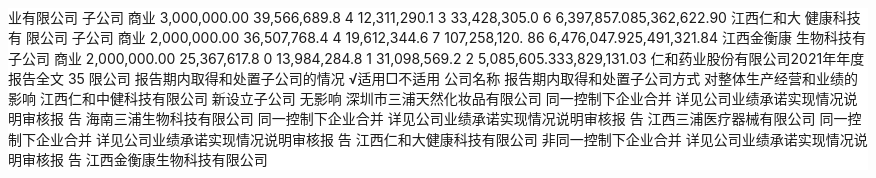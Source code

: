 业有限公司
子公司
商业
3,000,000.00
39,566,689.8
4
12,311,290.1
3
33,428,305.0
6
6,397,857.085,362,622.90
江西仁和大
健康科技有
限公司
子公司
商业
2,000,000.00
36,507,768.4
4
19,612,344.6
7
107,258,120.
86
6,476,047.925,491,321.84
江西金衡康
生物科技有
子公司
商业
2,000,000.00
25,367,617.8
0
13,984,284.8
1
31,098,569.2
2
5,085,605.333,829,131.03
仁和药业股份有限公司2021年年度报告全文
35
限公司
报告期内取得和处置子公司的情况
√适用□不适用
公司名称
报告期内取得和处置子公司方式
对整体生产经营和业绩的影响
江西仁和中健科技有限公司
新设立子公司
无影响
深圳市三浦天然化妆品有限公司
同一控制下企业合并
详见公司业绩承诺实现情况说明审核报
告
海南三浦生物科技有限公司
同一控制下企业合并
详见公司业绩承诺实现情况说明审核报
告
江西三浦医疗器械有限公司
同一控制下企业合并
详见公司业绩承诺实现情况说明审核报
告
江西仁和大健康科技有限公司
非同一控制下企业合并
详见公司业绩承诺实现情况说明审核报
告
江西金衡康生物科技有限公司